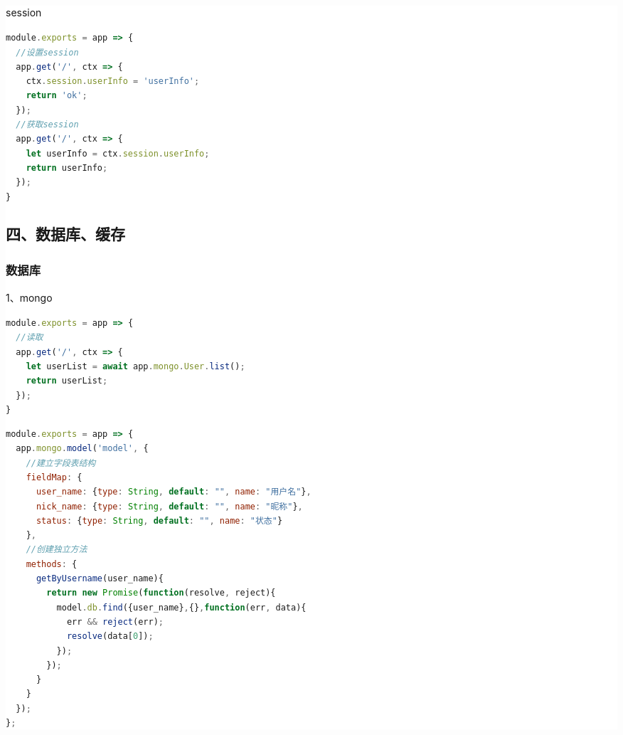 session

```javascript
module.exports = app => {
  //设置session
  app.get('/', ctx => {
    ctx.session.userInfo = 'userInfo';
    return 'ok';
  });
  //获取session
  app.get('/', ctx => {
    let userInfo = ctx.session.userInfo;
    return userInfo;
  });
}
```

## 四、数据库、缓存

### 数据库

1、mongo

```javascript
module.exports = app => {
  //读取
  app.get('/', ctx => {
    let userList = await app.mongo.User.list();
    return userList;
  });
}
```

```javascript
module.exports = app => {
  app.mongo.model('model', {
    //建立字段表结构
    fieldMap: {
      user_name: {type: String, default: "", name: "用户名"},
      nick_name: {type: String, default: "", name: "昵称"},
      status: {type: String, default: "", name: "状态"}      
    },
    //创建独立方法
    methods: {
      getByUsername(user_name){
        return new Promise(function(resolve, reject){
          model.db.find({user_name},{},function(err, data){
            err && reject(err);
            resolve(data[0]);
          });
        });        
      }
    }
  });
};
```
